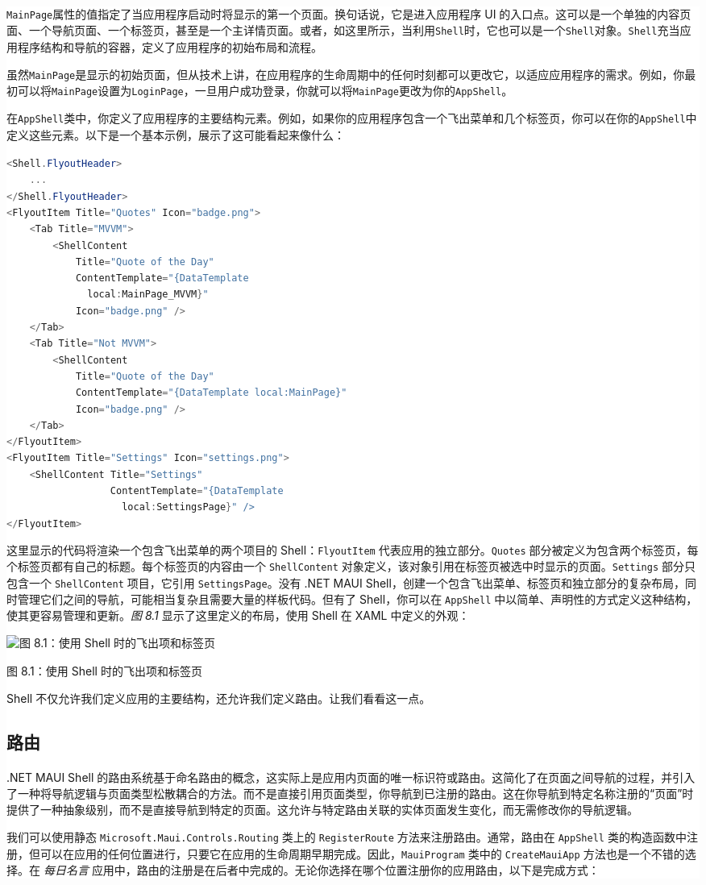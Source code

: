 `MainPage`属性的值指定了当应用程序启动时将显示的第一个页面。换句话说，它是进入应用程序 UI 的入口点。这可以是一个单独的内容页面、一个导航页面、一个标签页，甚至是一个主详情页面。或者，如这里所示，当利用`Shell`时，它也可以是一个`Shell`对象。`Shell`充当应用程序结构和导航的容器，定义了应用程序的初始布局和流程。

虽然`MainPage`是显示的初始页面，但从技术上讲，在应用程序的生命周期中的任何时刻都可以更改它，以适应应用程序的需求。例如，你最初可以将`MainPage`设置为`LoginPage`，一旦用户成功登录，你就可以将`MainPage`更改为你的`AppShell`。

在`AppShell`类中，你定义了应用程序的主要结构元素。例如，如果你的应用程序包含一个飞出菜单和几个标签页，你可以在你的`AppShell`中定义这些元素。以下是一个基本示例，展示了这可能看起来像什么：

```cs
<Shell.FlyoutHeader>
    ...
</Shell.FlyoutHeader>
<FlyoutItem Title="Quotes" Icon="badge.png">
    <Tab Title="MVVM">
        <ShellContent
            Title="Quote of the Day"
            ContentTemplate="{DataTemplate
              local:MainPage_MVVM}"
            Icon="badge.png" />
    </Tab>
    <Tab Title="Not MVVM">
        <ShellContent
            Title="Quote of the Day"
            ContentTemplate="{DataTemplate local:MainPage}"
            Icon="badge.png" />
    </Tab>
</FlyoutItem>
<FlyoutItem Title="Settings" Icon="settings.png">
    <ShellContent Title="Settings"
                  ContentTemplate="{DataTemplate
                    local:SettingsPage}" />
</FlyoutItem>
```

这里显示的代码将渲染一个包含飞出菜单的两个项目的 Shell：`FlyoutItem` 代表应用的独立部分。`Quotes` 部分被定义为包含两个标签页，每个标签页都有自己的标题。每个标签页的内容由一个 `ShellContent` 对象定义，该对象引用在标签页被选中时显示的页面。`Settings` 部分只包含一个 `ShellContent` 项目，它引用 `SettingsPage`。没有 .NET MAUI Shell，创建一个包含飞出菜单、标签页和独立部分的复杂布局，同时管理它们之间的导航，可能相当复杂且需要大量的样板代码。但有了 Shell，你可以在 `AppShell` 中以简单、声明性的方式定义这种结构，使其更容易管理和更新。*图 8.1* 显示了这里定义的布局，使用 Shell 在 XAML 中定义的外观：

![图 8.1：使用 Shell 时的飞出项和标签页](img/B20941_08_01.jpg)

图 8.1：使用 Shell 时的飞出项和标签页

Shell 不仅允许我们定义应用的主要结构，还允许我们定义路由。让我们看看这一点。

## 路由

.NET MAUI Shell 的路由系统基于命名路由的概念，这实际上是应用内页面的唯一标识符或路由。这简化了在页面之间导航的过程，并引入了一种将导航逻辑与页面类型松散耦合的方法。而不是直接引用页面类型，你导航到已注册的路由。这在你导航到特定名称注册的“页面”时提供了一种抽象级别，而不是直接导航到特定的页面。这允许与特定路由关联的实体页面发生变化，而无需修改你的导航逻辑。

我们可以使用静态 `Microsoft.Maui.Controls.Routing` 类上的 `RegisterRoute` 方法来注册路由。通常，路由在 `AppShell` 类的构造函数中注册，但可以在应用的任何位置进行，只要它在应用的生命周期早期完成。因此，`MauiProgram` 类中的 `CreateMauiApp` 方法也是一个不错的选择。在 *每日名言* 应用中，路由的注册是在后者中完成的。无论你选择在哪个位置注册你的应用路由，以下是完成方式：
